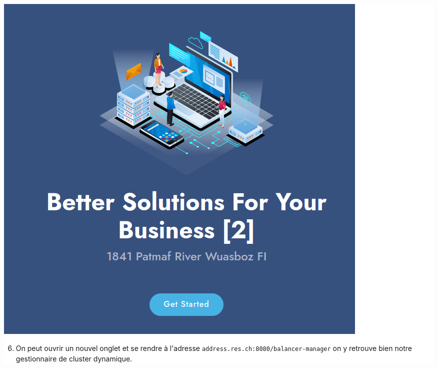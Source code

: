 ![](./img/load_balancing_2.png)

6. On peut ouvrir un nouvel onglet et se rendre à l'adresse `address.res.ch:8080/balancer-manager` on y retrouve bien notre gestionnaire de cluster dynamique.

